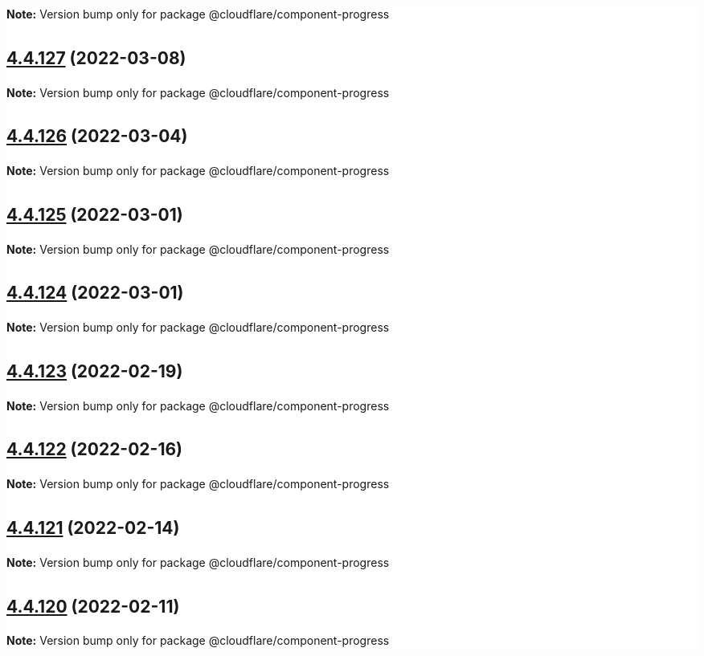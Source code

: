 **Note:** Version bump only for package @cloudflare/component-progress

## [4.4.127](http://stash.cfops.it:7999/fe/stratus/compare/@cloudflare/component-progress@4.4.126...@cloudflare/component-progress@4.4.127) (2022-03-08)

**Note:** Version bump only for package @cloudflare/component-progress

## [4.4.126](http://stash.cfops.it:7999/fe/stratus/compare/@cloudflare/component-progress@4.4.125...@cloudflare/component-progress@4.4.126) (2022-03-04)

**Note:** Version bump only for package @cloudflare/component-progress

## [4.4.125](http://stash.cfops.it:7999/fe/stratus/compare/@cloudflare/component-progress@4.4.124...@cloudflare/component-progress@4.4.125) (2022-03-01)

**Note:** Version bump only for package @cloudflare/component-progress

## [4.4.124](http://stash.cfops.it:7999/fe/stratus/compare/@cloudflare/component-progress@4.4.123...@cloudflare/component-progress@4.4.124) (2022-03-01)

**Note:** Version bump only for package @cloudflare/component-progress

## [4.4.123](http://stash.cfops.it:7999/fe/stratus/compare/@cloudflare/component-progress@4.4.122...@cloudflare/component-progress@4.4.123) (2022-02-19)

**Note:** Version bump only for package @cloudflare/component-progress

## [4.4.122](http://stash.cfops.it:7999/fe/stratus/compare/@cloudflare/component-progress@4.4.121...@cloudflare/component-progress@4.4.122) (2022-02-16)

**Note:** Version bump only for package @cloudflare/component-progress

## [4.4.121](http://stash.cfops.it:7999/fe/stratus/compare/@cloudflare/component-progress@4.4.120...@cloudflare/component-progress@4.4.121) (2022-02-14)

**Note:** Version bump only for package @cloudflare/component-progress

## [4.4.120](http://stash.cfops.it:7999/fe/stratus/compare/@cloudflare/component-progress@4.4.119...@cloudflare/component-progress@4.4.120) (2022-02-11)

**Note:** Version bump only for package @cloudflare/component-progress
